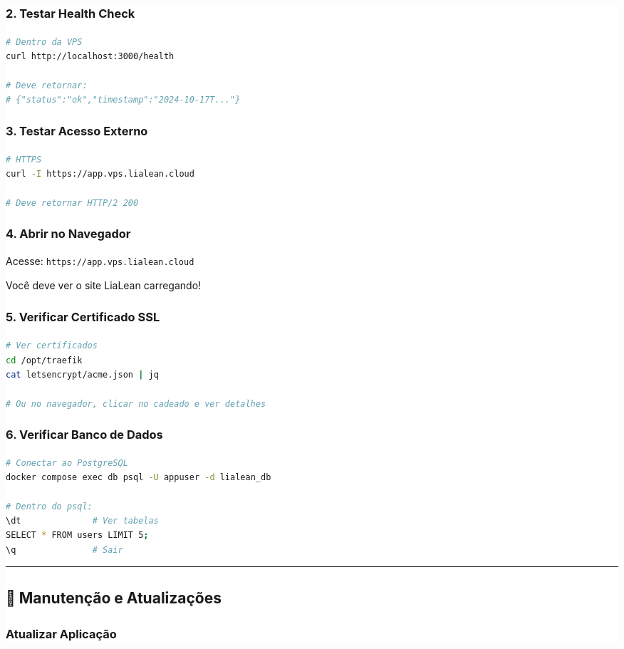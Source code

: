 ### 2. Testar Health Check

```bash
# Dentro da VPS
curl http://localhost:3000/health

# Deve retornar:
# {"status":"ok","timestamp":"2024-10-17T..."}
```

### 3. Testar Acesso Externo

```bash
# HTTPS
curl -I https://app.vps.lialean.cloud

# Deve retornar HTTP/2 200
```

### 4. Abrir no Navegador

Acesse: `https://app.vps.lialean.cloud`

Você deve ver o site LiaLean carregando!

### 5. Verificar Certificado SSL

```bash
# Ver certificados
cd /opt/traefik
cat letsencrypt/acme.json | jq

# Ou no navegador, clicar no cadeado e ver detalhes
```

### 6. Verificar Banco de Dados

```bash
# Conectar ao PostgreSQL
docker compose exec db psql -U appuser -d lialean_db

# Dentro do psql:
\dt              # Ver tabelas
SELECT * FROM users LIMIT 5;
\q               # Sair
```

---

## 🔄 Manutenção e Atualizações

### Atualizar Aplicação
